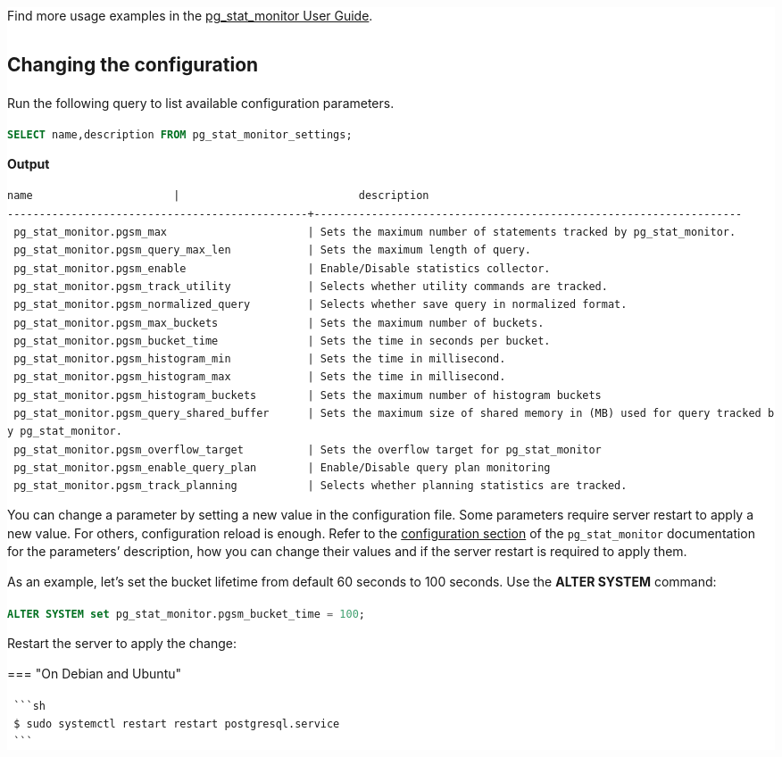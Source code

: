 
Find more usage examples in the [pg_stat_monitor User Guide](https://percona.github.io/pg_stat_monitor/main/USER_GUIDE.html#usage-examples).


## Changing the configuration

Run the following query to list available configuration parameters.

```sql
SELECT name,description FROM pg_stat_monitor_settings;
```

**Output**

```
name                      |                            description
-----------------------------------------------+-------------------------------------------------------------------
 pg_stat_monitor.pgsm_max                      | Sets the maximum number of statements tracked by pg_stat_monitor.
 pg_stat_monitor.pgsm_query_max_len            | Sets the maximum length of query.
 pg_stat_monitor.pgsm_enable                   | Enable/Disable statistics collector.
 pg_stat_monitor.pgsm_track_utility            | Selects whether utility commands are tracked.
 pg_stat_monitor.pgsm_normalized_query         | Selects whether save query in normalized format.
 pg_stat_monitor.pgsm_max_buckets              | Sets the maximum number of buckets.
 pg_stat_monitor.pgsm_bucket_time              | Sets the time in seconds per bucket.
 pg_stat_monitor.pgsm_histogram_min            | Sets the time in millisecond.
 pg_stat_monitor.pgsm_histogram_max            | Sets the time in millisecond.
 pg_stat_monitor.pgsm_histogram_buckets        | Sets the maximum number of histogram buckets
 pg_stat_monitor.pgsm_query_shared_buffer      | Sets the maximum size of shared memory in (MB) used for query tracked by pg_stat_monitor.
 pg_stat_monitor.pgsm_overflow_target          | Sets the overflow target for pg_stat_monitor
 pg_stat_monitor.pgsm_enable_query_plan        | Enable/Disable query plan monitoring
 pg_stat_monitor.pgsm_track_planning           | Selects whether planning statistics are tracked.
```

You can change a parameter by setting a new value in the configuration file. Some parameters require server restart to apply a new value. For others, configuration reload is enough. Refer to the [configuration section](https://percona.github.io/pg_stat_monitor/main/USER_GUIDE.html#configuration) of the `pg_stat_monitor` documentation for the parameters’ description, how you can change their values and if the server restart is required to apply them.

As an example, let’s set the bucket lifetime from default 60 seconds to 100 seconds. Use the **ALTER SYSTEM** command:

```sql
ALTER SYSTEM set pg_stat_monitor.pgsm_bucket_time = 100;
```

Restart the server to apply the change:


=== "On Debian and Ubuntu"
   
     ```sh
     $ sudo systemctl restart restart postgresql.service
     ```

